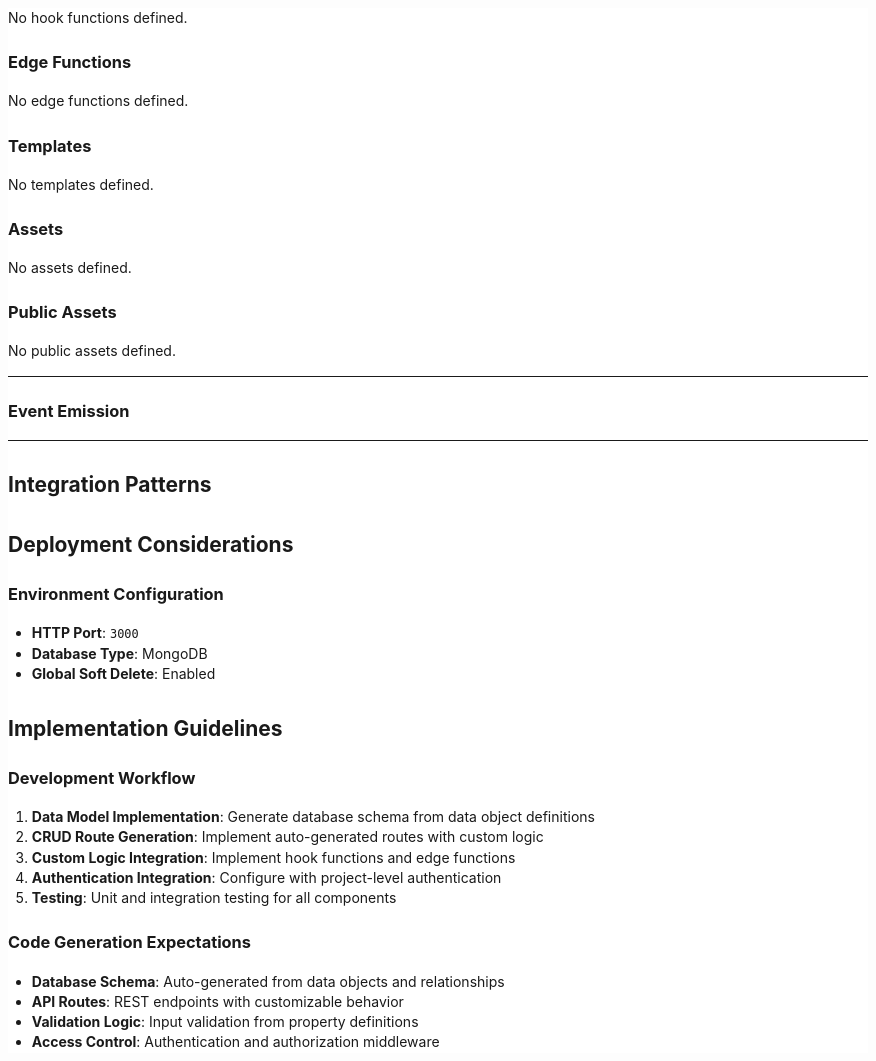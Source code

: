 No hook functions defined.

### Edge Functions

No edge functions defined.

### Templates

No templates defined.

### Assets

No assets defined.

### Public Assets

No public assets defined.

---

### Event Emission

---

## Integration Patterns

## Deployment Considerations

### Environment Configuration

- **HTTP Port**: `3000`
- **Database Type**: MongoDB
- **Global Soft Delete**: Enabled

## Implementation Guidelines

### Development Workflow

1. **Data Model Implementation**: Generate database schema from data object definitions
2. **CRUD Route Generation**: Implement auto-generated routes with custom logic
3. **Custom Logic Integration**: Implement hook functions and edge functions
4. **Authentication Integration**: Configure with project-level authentication
5. **Testing**: Unit and integration testing for all components

### Code Generation Expectations

- **Database Schema**: Auto-generated from data objects and relationships
- **API Routes**: REST endpoints with customizable behavior
- **Validation Logic**: Input validation from property definitions
- **Access Control**: Authentication and authorization middleware
